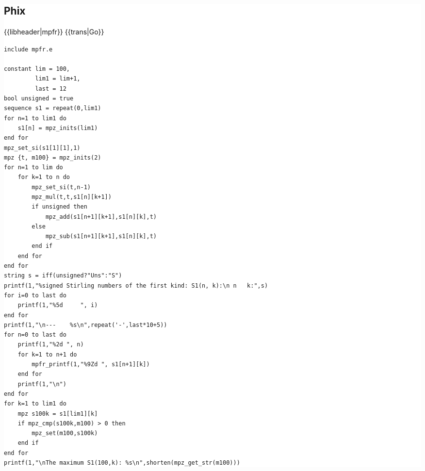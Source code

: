 

## Phix

{{libheader|mpfr}}
{{trans|Go}}

```Phix
include mpfr.e
 
constant lim = 100,
         lim1 = lim+1,
         last = 12
bool unsigned = true
sequence s1 = repeat(0,lim1)
for n=1 to lim1 do
    s1[n] = mpz_inits(lim1)
end for
mpz_set_si(s1[1][1],1)
mpz {t, m100} = mpz_inits(2)
for n=1 to lim do
    for k=1 to n do
        mpz_set_si(t,n-1)
        mpz_mul(t,t,s1[n][k+1])
        if unsigned then
            mpz_add(s1[n+1][k+1],s1[n][k],t)
        else
            mpz_sub(s1[n+1][k+1],s1[n][k],t)
        end if
    end for
end for
string s = iff(unsigned?"Uns":"S")
printf(1,"%signed Stirling numbers of the first kind: S1(n, k):\n n   k:",s)
for i=0 to last do
    printf(1,"%5d     ", i)
end for
printf(1,"\n---    %s\n",repeat('-',last*10+5))
for n=0 to last do
    printf(1,"%2d ", n)
    for k=1 to n+1 do
        mpfr_printf(1,"%9Zd ", s1[n+1][k])
    end for
    printf(1,"\n")
end for
for k=1 to lim1 do
    mpz s100k = s1[lim1][k] 
    if mpz_cmp(s100k,m100) > 0 then
        mpz_set(m100,s100k)
    end if
end for
printf(1,"\nThe maximum S1(100,k): %s\n",shorten(mpz_get_str(m100)))
```
